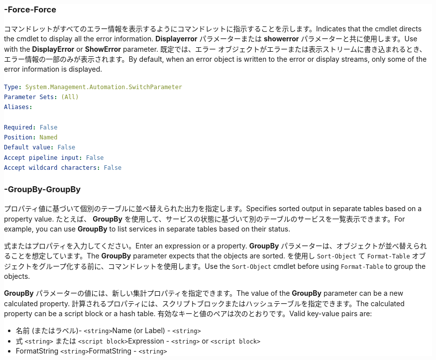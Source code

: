 ### <span data-ttu-id="154ab-194">-Force</span><span class="sxs-lookup"><span data-stu-id="154ab-194">-Force</span></span>

<span data-ttu-id="154ab-195">コマンドレットがすべてのエラー情報を表示するようにコマンドレットに指示することを示します。</span><span class="sxs-lookup"><span data-stu-id="154ab-195">Indicates that the cmdlet directs the cmdlet to display all the error information.</span></span> <span data-ttu-id="154ab-196">**Displayerror** パラメーターまたは **showerror** パラメーターと共に使用します。</span><span class="sxs-lookup"><span data-stu-id="154ab-196">Use with the **DisplayError** or **ShowError** parameter.</span></span> <span data-ttu-id="154ab-197">既定では、エラー オブジェクトがエラーまたは表示ストリームに書き込まれるとき、エラー情報の一部のみが表示されます。</span><span class="sxs-lookup"><span data-stu-id="154ab-197">By default, when an error object is written to the error or display streams, only some of the error information is displayed.</span></span>

```yaml
Type: System.Management.Automation.SwitchParameter
Parameter Sets: (All)
Aliases:

Required: False
Position: Named
Default value: False
Accept pipeline input: False
Accept wildcard characters: False
```

### <span data-ttu-id="154ab-198">-GroupBy</span><span class="sxs-lookup"><span data-stu-id="154ab-198">-GroupBy</span></span>

<span data-ttu-id="154ab-199">プロパティ値に基づいて個別のテーブルに並べ替えられた出力を指定します。</span><span class="sxs-lookup"><span data-stu-id="154ab-199">Specifies sorted output in separate tables based on a property value.</span></span> <span data-ttu-id="154ab-200">たとえば、 **GroupBy** を使用して、サービスの状態に基づいて別のテーブルのサービスを一覧表示できます。</span><span class="sxs-lookup"><span data-stu-id="154ab-200">For example, you can use **GroupBy** to list services in separate tables based on their status.</span></span>

<span data-ttu-id="154ab-201">式またはプロパティを入力してください。</span><span class="sxs-lookup"><span data-stu-id="154ab-201">Enter an expression or a property.</span></span> <span data-ttu-id="154ab-202">**GroupBy** パラメーターは、オブジェクトが並べ替えられることを想定しています。</span><span class="sxs-lookup"><span data-stu-id="154ab-202">The **GroupBy** parameter expects that the objects are sorted.</span></span>
<span data-ttu-id="154ab-203">を使用し `Sort-Object` て `Format-Table` オブジェクトをグループ化する前に、コマンドレットを使用します。</span><span class="sxs-lookup"><span data-stu-id="154ab-203">Use the `Sort-Object` cmdlet before using `Format-Table` to group the objects.</span></span>

<span data-ttu-id="154ab-204">**GroupBy** パラメーターの値には、新しい集計プロパティを指定できます。</span><span class="sxs-lookup"><span data-stu-id="154ab-204">The value of the **GroupBy** parameter can be a new calculated property.</span></span> <span data-ttu-id="154ab-205">計算されるプロパティには、スクリプトブロックまたはハッシュテーブルを指定できます。</span><span class="sxs-lookup"><span data-stu-id="154ab-205">The calculated property can be a script block or a hash table.</span></span> <span data-ttu-id="154ab-206">有効なキーと値のペアは次のとおりです。</span><span class="sxs-lookup"><span data-stu-id="154ab-206">Valid key-value pairs are:</span></span>

- <span data-ttu-id="154ab-207">名前 (またはラベル)- `<string>`</span><span class="sxs-lookup"><span data-stu-id="154ab-207">Name (or Label) - `<string>`</span></span>
- <span data-ttu-id="154ab-208">式 `<string>` または `<script block>`</span><span class="sxs-lookup"><span data-stu-id="154ab-208">Expression - `<string>` or `<script block>`</span></span>
- <span data-ttu-id="154ab-209">FormatString `<string>`</span><span class="sxs-lookup"><span data-stu-id="154ab-209">FormatString - `<string>`</span></span>
